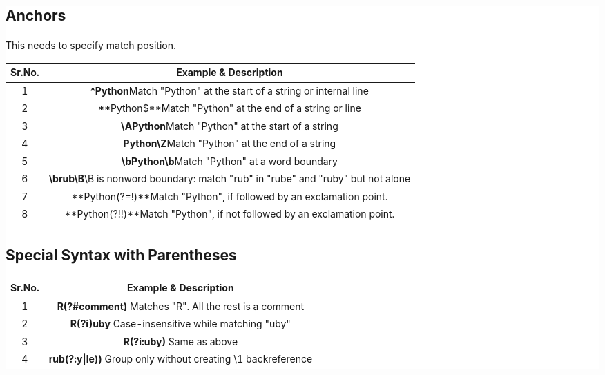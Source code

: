 ## Anchors

This needs to specify match position.

| Sr.No. |                               Example & Description                               |
| :----: | :-------------------------------------------------------------------------------: |
|   1    |        **^Python**Match "Python" at the start of a string or internal line        |
|   2    |             **Python$**Match "Python" at the end of a string or line              |
|   3    |                **\APython**Match "Python" at the start of a string                |
|   4    |                 **Python\Z**Match "Python" at the end of a string                 |
|   5    |                  **\bPython\b**Match "Python" at a word boundary                  |
|   6    | **\brub\B**\B is nonword boundary: match "rub" in "rube" and "ruby" but not alone |
|   7    |        **Python(?=!)**Match "Python", if followed by an exclamation point.        |
|   8    |      **Python(?!!)**Match "Python", if not followed by an exclamation point.      |

## Special Syntax with Parentheses

| Sr.No. |                     Example & Description                      |
| :----: | :------------------------------------------------------------: |
|   1    |    **R(?#comment)** Matches "R". All the rest is a comment     |
|   2    |       **R(?i)uby** Case-insensitive while matching "uby"       |
|   3    |                  **R(?i:uby)** Same as above                   |
|   4    | **rub(?:y\|le))** Group only without creating \1 backreference |
